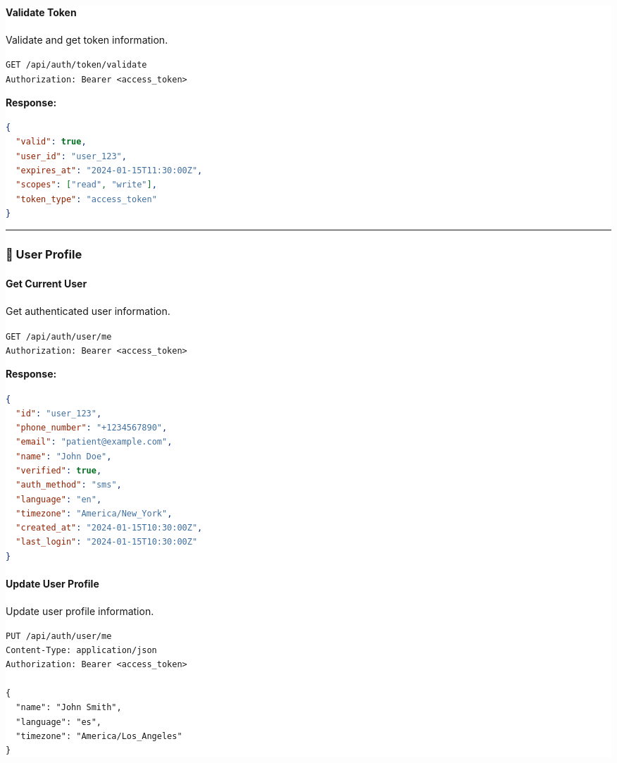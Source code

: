 #### Validate Token

Validate and get token information.

```http
GET /api/auth/token/validate
Authorization: Bearer <access_token>
```

**Response:**
```json
{
  "valid": true,
  "user_id": "user_123",
  "expires_at": "2024-01-15T11:30:00Z",
  "scopes": ["read", "write"],
  "token_type": "access_token"
}
```

---

### 👤 User Profile

#### Get Current User

Get authenticated user information.

```http
GET /api/auth/user/me
Authorization: Bearer <access_token>
```

**Response:**
```json
{
  "id": "user_123",
  "phone_number": "+1234567890",
  "email": "patient@example.com",
  "name": "John Doe",
  "verified": true,
  "auth_method": "sms",
  "language": "en",
  "timezone": "America/New_York",
  "created_at": "2024-01-15T10:30:00Z",
  "last_login": "2024-01-15T10:30:00Z"
}
```

#### Update User Profile

Update user profile information.

```http
PUT /api/auth/user/me
Content-Type: application/json
Authorization: Bearer <access_token>

{
  "name": "John Smith",
  "language": "es",
  "timezone": "America/Los_Angeles"
}
```
